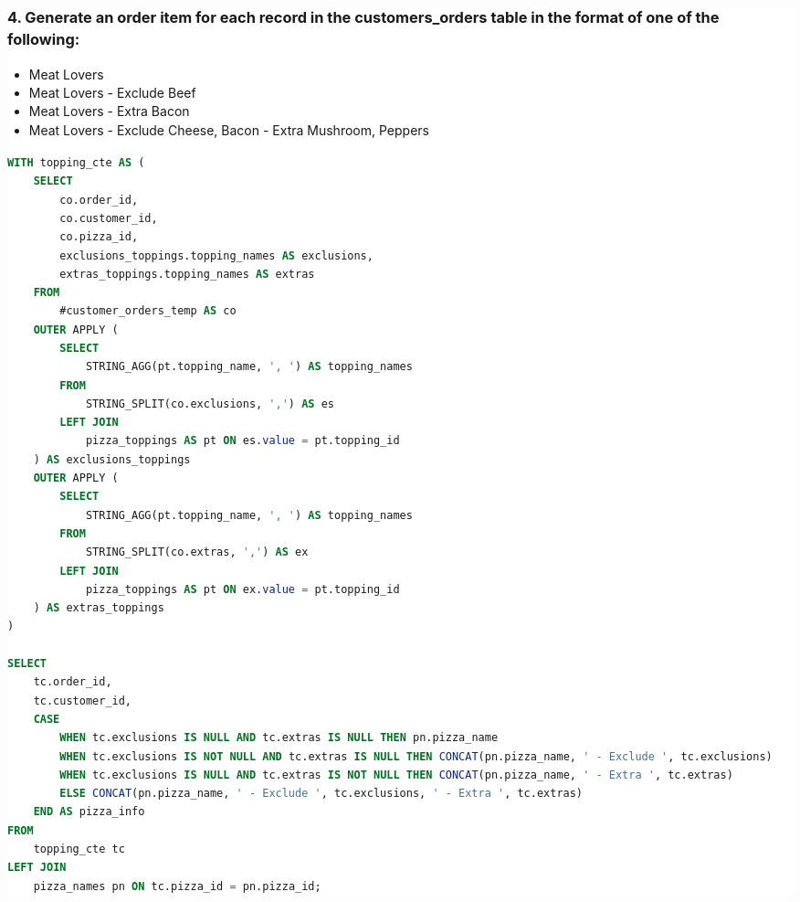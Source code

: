 
### 4. Generate an order item for each record in the customers_orders table in the format of one of the following:
- Meat Lovers
- Meat Lovers - Exclude Beef
- Meat Lovers - Extra Bacon
- Meat Lovers - Exclude Cheese, Bacon - Extra Mushroom, Peppers

```sql
WITH topping_cte AS (
    SELECT 
        co.order_id,
        co.customer_id,
        co.pizza_id,
        exclusions_toppings.topping_names AS exclusions,
        extras_toppings.topping_names AS extras
    FROM 
        #customer_orders_temp AS co
    OUTER APPLY (
        SELECT 
            STRING_AGG(pt.topping_name, ', ') AS topping_names
        FROM 
            STRING_SPLIT(co.exclusions, ',') AS es
        LEFT JOIN 
            pizza_toppings AS pt ON es.value = pt.topping_id
    ) AS exclusions_toppings
    OUTER APPLY (
        SELECT 
            STRING_AGG(pt.topping_name, ', ') AS topping_names
        FROM 
            STRING_SPLIT(co.extras, ',') AS ex
        LEFT JOIN 
            pizza_toppings AS pt ON ex.value = pt.topping_id
    ) AS extras_toppings
)

SELECT 
    tc.order_id, 
    tc.customer_id, 
    CASE 
        WHEN tc.exclusions IS NULL AND tc.extras IS NULL THEN pn.pizza_name
        WHEN tc.exclusions IS NOT NULL AND tc.extras IS NULL THEN CONCAT(pn.pizza_name, ' - Exclude ', tc.exclusions)
        WHEN tc.exclusions IS NULL AND tc.extras IS NOT NULL THEN CONCAT(pn.pizza_name, ' - Extra ', tc.extras)
        ELSE CONCAT(pn.pizza_name, ' - Exclude ', tc.exclusions, ' - Extra ', tc.extras)
    END AS pizza_info
FROM 
    topping_cte tc
LEFT JOIN 
    pizza_names pn ON tc.pizza_id = pn.pizza_id;
```
